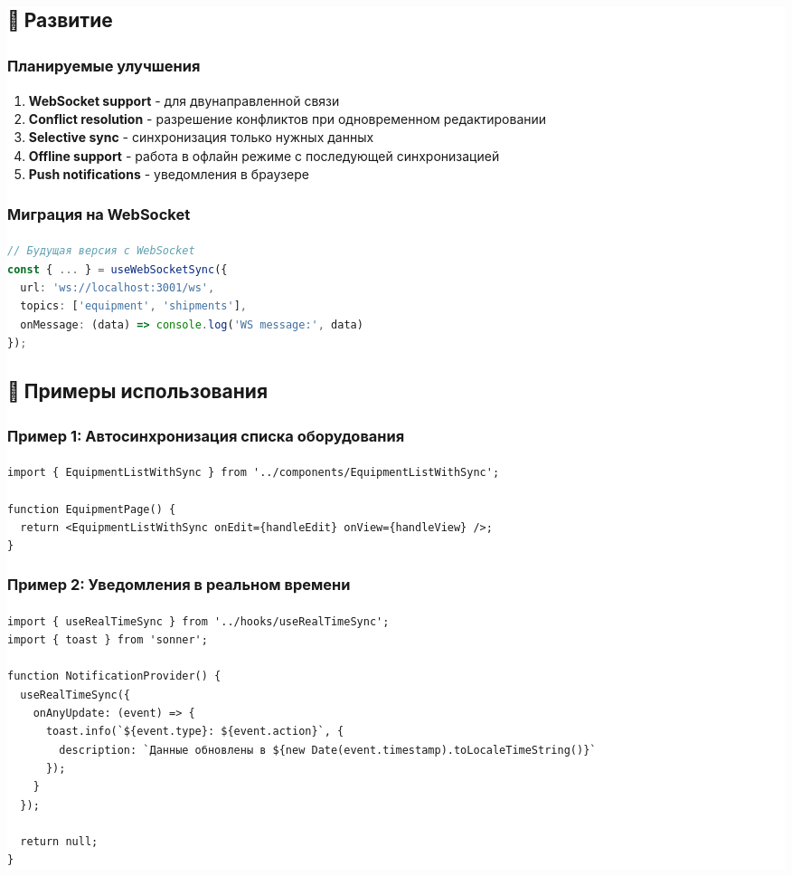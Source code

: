 ## 🔮 Развитие

### Планируемые улучшения

1. **WebSocket support** - для двунаправленной связи
2. **Conflict resolution** - разрешение конфликтов при одновременном редактировании
3. **Selective sync** - синхронизация только нужных данных
4. **Offline support** - работа в офлайн режиме с последующей синхронизацией
5. **Push notifications** - уведомления в браузере

### Миграция на WebSocket

```typescript
// Будущая версия с WebSocket
const { ... } = useWebSocketSync({
  url: 'ws://localhost:3001/ws',
  topics: ['equipment', 'shipments'],
  onMessage: (data) => console.log('WS message:', data)
});
```

## 📝 Примеры использования

### Пример 1: Автосинхронизация списка оборудования

```tsx
import { EquipmentListWithSync } from '../components/EquipmentListWithSync';

function EquipmentPage() {
  return <EquipmentListWithSync onEdit={handleEdit} onView={handleView} />;
}
```

### Пример 2: Уведомления в реальном времени

```tsx
import { useRealTimeSync } from '../hooks/useRealTimeSync';
import { toast } from 'sonner';

function NotificationProvider() {
  useRealTimeSync({
    onAnyUpdate: (event) => {
      toast.info(`${event.type}: ${event.action}`, {
        description: `Данные обновлены в ${new Date(event.timestamp).toLocaleTimeString()}`
      });
    }
  });

  return null;
}
```
